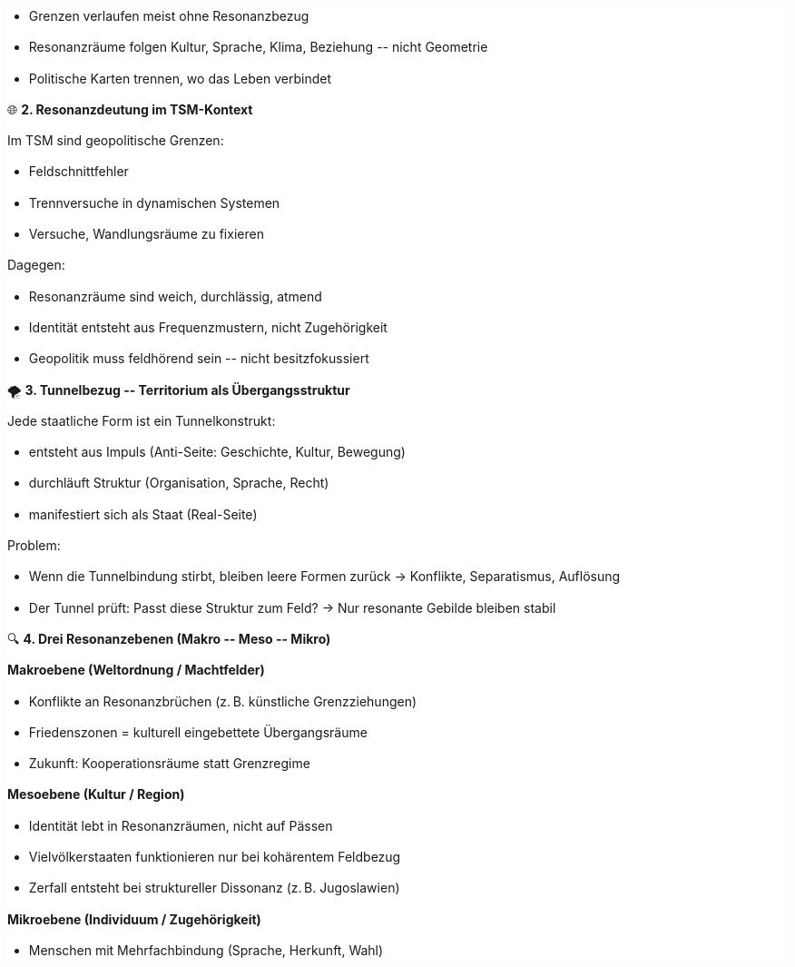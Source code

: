 -   Grenzen verlaufen meist ohne Resonanzbezug

-   Resonanzräume folgen Kultur, Sprache, Klima, Beziehung -- nicht
    Geometrie

-   Politische Karten trennen, wo das Leben verbindet

🌐 **2. Resonanzdeutung im TSM-Kontext**

Im TSM sind geopolitische Grenzen:

-   Feldschnittfehler

-   Trennversuche in dynamischen Systemen

-   Versuche, Wandlungsräume zu fixieren

Dagegen:

-   Resonanzräume sind weich, durchlässig, atmend

-   Identität entsteht aus Frequenzmustern, nicht Zugehörigkeit

-   Geopolitik muss feldhörend sein -- nicht besitzfokussiert

🌪 **3. Tunnelbezug -- Territorium als Übergangsstruktur**

Jede staatliche Form ist ein Tunnelkonstrukt:

-   entsteht aus Impuls (Anti-Seite: Geschichte, Kultur, Bewegung)

-   durchläuft Struktur (Organisation, Sprache, Recht)

-   manifestiert sich als Staat (Real-Seite)

Problem:

-   Wenn die Tunnelbindung stirbt, bleiben leere Formen zurück →
    Konflikte, Separatismus, Auflösung

-   Der Tunnel prüft: Passt diese Struktur zum Feld? → Nur resonante
    Gebilde bleiben stabil

🔍 **4. Drei Resonanzebenen (Makro -- Meso -- Mikro)**

**Makroebene (Weltordnung / Machtfelder)**

-   Konflikte an Resonanzbrüchen (z. B. künstliche Grenzziehungen)

-   Friedenszonen = kulturell eingebettete Übergangsräume

-   Zukunft: Kooperationsräume statt Grenzregime

**Mesoebene (Kultur / Region)**

-   Identität lebt in Resonanzräumen, nicht auf Pässen

-   Vielvölkerstaaten funktionieren nur bei kohärentem Feldbezug

-   Zerfall entsteht bei struktureller Dissonanz (z. B. Jugoslawien)

**Mikroebene (Individuum / Zugehörigkeit)**

-   Menschen mit Mehrfachbindung (Sprache, Herkunft, Wahl)
